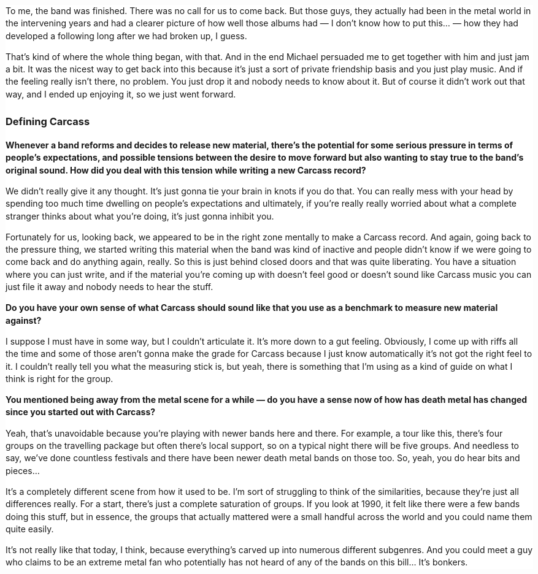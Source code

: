 To me, the band was finished. There was no call for us to come back. But those guys, they actually had been in the metal world in the intervening years and had a clearer picture of how well those albums had — I don’t know how to put this… — how they had developed a following long after we had broken up, I guess.

That’s kind of where the whole thing began, with that. And in the end Michael persuaded me to get together with him and just jam a bit. It was the nicest way to get back into this because it’s just a sort of private friendship basis and you just play music. And if the feeling really isn’t there, no problem. You just drop it and nobody needs to know about it. But of course it didn’t work out that way, and I ended up enjoying it, so we just went forward.

### Defining Carcass

**Whenever a band reforms and decides to release new material, there’s the potential for some serious pressure in terms of people’s expectations, and possible tensions between the desire to move forward but also wanting to stay true to the band’s original sound. How did you deal with this tension while writing a new Carcass record?**

We didn’t really give it any thought. It’s just gonna tie your brain in knots if you do that. You can really mess with your head by spending too much time dwelling on people’s expectations and ultimately, if you’re really really worried about what a complete stranger thinks about what you’re doing, it’s just gonna inhibit you.

Fortunately for us, looking back, we appeared to be in the right zone mentally to make a Carcass record. And again, going back to the pressure thing, we started writing this material when the band was kind of inactive and people didn’t know if we were going to come back and do anything again, really. So this is just behind closed doors and that was quite liberating. You have a situation where you can just write, and if the material you’re coming up with doesn’t feel good or doesn’t sound like Carcass music you can just file it away and nobody needs to hear the stuff.

**Do you have your own sense of what Carcass should sound like that you use as a benchmark to measure new material against?**

I suppose I must have in some way, but I couldn’t articulate it. It’s more down to a gut feeling. Obviously, I come up with riffs all the time and some of those aren’t gonna make the grade for Carcass because I just know automatically it’s not got the right feel to it. I couldn’t really tell you what the measuring stick is, but yeah, there is something that I’m using as a kind of guide on what I think is right for the group.

**You mentioned being away from the metal scene for a while — do you have a sense now of how has death metal has changed since you started out with Carcass?**

Yeah, that’s unavoidable because you’re playing with newer bands here and there. For example, a tour like this, there’s four groups on the travelling package but often there’s local support, so on a typical night there will be five groups. And needless to say, we’ve done countless festivals and there have been newer death metal bands on those too. So, yeah, you do hear bits and pieces…

It’s a completely different scene from how it used to be. I’m sort of struggling to think of the similarities, because they’re just all differences really. For a start, there’s just a complete saturation of groups. If you look at 1990, it felt like there were a few bands doing this stuff, but in essence, the groups that actually mattered were a small handful across the world and you could name them quite easily.

It’s not really like that today, I think, because everything’s carved up into numerous different subgenres. And you could meet a guy who claims to be an extreme metal fan who potentially has not heard of any of the bands on this bill… It’s bonkers.
